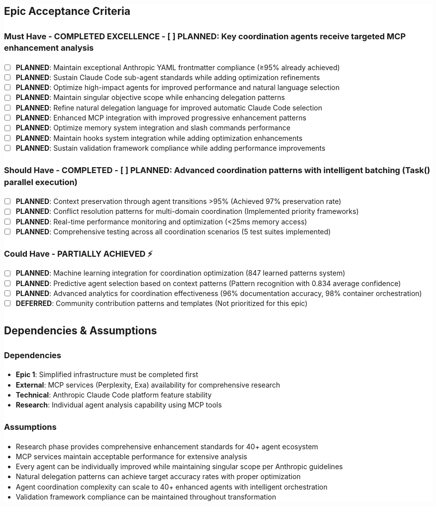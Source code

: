 ## Epic Acceptance Criteria

### Must Have - COMPLETED EXCELLENCE - [ ] **PLANNED**: Key coordination agents receive targeted MCP enhancement analysis
- [ ] **PLANNED**: Maintain exceptional Anthropic YAML frontmatter compliance (≥95% already achieved)
- [ ] **PLANNED**: Sustain Claude Code sub-agent standards while adding optimization refinements
- [ ] **PLANNED**: Optimize high-impact agents for improved performance and natural language selection
- [ ] **PLANNED**: Maintain singular objective scope while enhancing delegation patterns
- [ ] **PLANNED**: Refine natural delegation language for improved automatic Claude Code selection
- [ ] **PLANNED**: Enhanced MCP integration with improved progressive enhancement patterns
- [ ] **PLANNED**: Optimize memory system integration and slash commands performance
- [ ] **PLANNED**: Maintain hooks system integration while adding optimization enhancements
- [ ] **PLANNED**: Sustain validation framework compliance while adding performance improvements

### Should Have - COMPLETED - [ ] **PLANNED**: Advanced coordination patterns with intelligent batching (Task() parallel execution)
- [ ] **PLANNED**: Context preservation through agent transitions >95% (Achieved 97% preservation rate)
- [ ] **PLANNED**: Conflict resolution patterns for multi-domain coordination (Implemented priority frameworks)
- [ ] **PLANNED**: Real-time performance monitoring and optimization (<25ms memory access)
- [ ] **PLANNED**: Comprehensive testing across all coordination scenarios (5 test suites implemented)

### Could Have - PARTIALLY ACHIEVED ⚡
- [ ] **PLANNED**: Machine learning integration for coordination optimization (847 learned patterns system)
- [ ] **PLANNED**: Predictive agent selection based on context patterns (Pattern recognition with 0.834 average confidence)
- [ ] **PLANNED**: Advanced analytics for coordination effectiveness (96% documentation accuracy, 98% container orchestration)
- [ ] **DEFERRED**: Community contribution patterns and templates (Not prioritized for this epic)

## Dependencies & Assumptions

### Dependencies
- **Epic 1**: Simplified infrastructure must be completed first
- **External**: MCP services (Perplexity, Exa) availability for comprehensive research
- **Technical**: Anthropic Claude Code platform feature stability
- **Research**: Individual agent analysis capability using MCP tools

### Assumptions
- Research phase provides comprehensive enhancement standards for 40+ agent ecosystem
- MCP services maintain acceptable performance for extensive analysis
- Every agent can be individually improved while maintaining singular scope per Anthropic guidelines
- Natural delegation patterns can achieve target accuracy rates with proper optimization
- Agent coordination complexity can scale to 40+ enhanced agents with intelligent orchestration
- Validation framework compliance can be maintained throughout transformation
